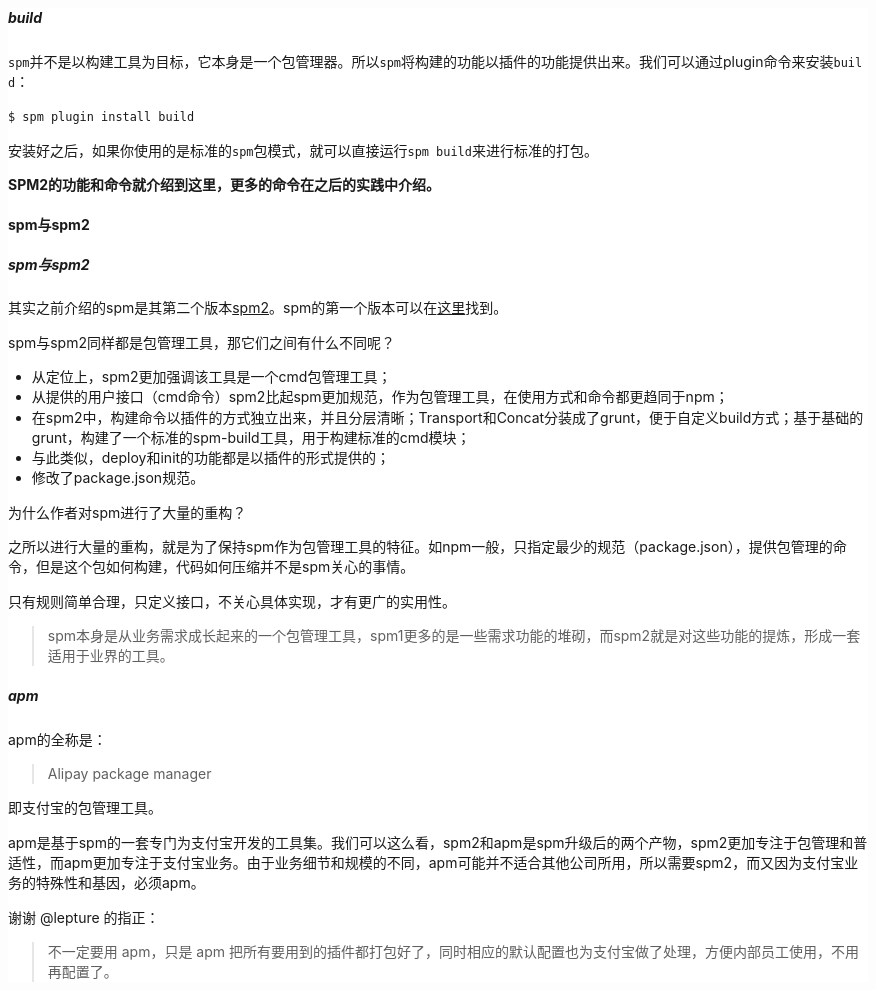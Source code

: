 ##### build

`spm`并不是以构建工具为目标，它本身是一个包管理器。所以`spm`将构建的功能以插件的功能提供出来。我们可以通过plugin命令来安装`build`：

```bash
$ spm plugin install build
```

安装好之后，如果你使用的是标准的`spm`包模式，就可以直接运行`spm build`来进行标准的打包。

**SPM2的功能和命令就介绍到这里，更多的命令在之后的实践中介绍。**

#### spm与spm2

##### spm与spm2

其实之前介绍的spm是其第二个版本[spm2](https://github.com/spmjs/spm2)。spm的第一个版本可以在[这里](https://github.com/spmjs/spm)找到。

spm与spm2同样都是包管理工具，那它们之间有什么不同呢？

- 从定位上，spm2更加强调该工具是一个cmd包管理工具；
- 从提供的用户接口（cmd命令）spm2比起spm更加规范，作为包管理工具，在使用方式和命令都更趋同于npm；
- 在spm2中，构建命令以插件的方式独立出来，并且分层清晰；Transport和Concat分装成了grunt，便于自定义build方式；基于基础的grunt，构建了一个标准的spm-build工具，用于构建标准的cmd模块；
- 与此类似，deploy和init的功能都是以插件的形式提供的；
- 修改了package.json规范。

为什么作者对spm进行了大量的重构？

之所以进行大量的重构，就是为了保持spm作为包管理工具的特征。如npm一般，只指定最少的规范（package.json），提供包管理的命令，但是这个包如何构建，代码如何压缩并不是spm关心的事情。

只有规则简单合理，只定义接口，不关心具体实现，才有更广的实用性。

> spm本身是从业务需求成长起来的一个包管理工具，spm1更多的是一些需求功能的堆砌，而spm2就是对这些功能的提炼，形成一套适用于业界的工具。

##### apm

apm的全称是：

> Alipay package manager

即支付宝的包管理工具。

apm是基于spm的一套专门为支付宝开发的工具集。我们可以这么看，spm2和apm是spm升级后的两个产物，spm2更加专注于包管理和普适性，而apm更加专注于支付宝业务。由于业务细节和规模的不同，apm可能并不适合其他公司所用，所以需要spm2，而又因为支付宝业务的特殊性和基因，必须apm。

谢谢 @lepture 的指正：

> 不一定要用 apm，只是 apm 把所有要用到的插件都打包好了，同时相应的默认配置也为支付宝做了处理，方便内部员工使用，不用再配置了。

